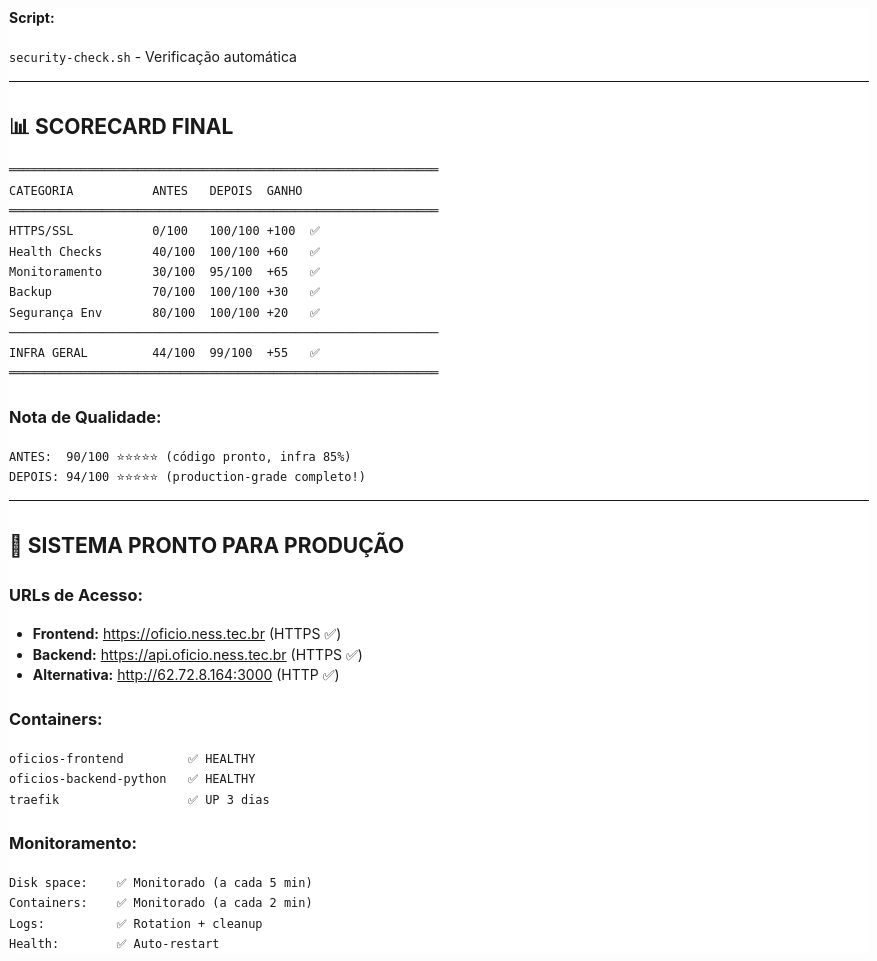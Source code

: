 #### **Script:**
`security-check.sh` - Verificação automática

---

## 📊 SCORECARD FINAL

```
════════════════════════════════════════════════════════════
CATEGORIA           ANTES   DEPOIS  GANHO
════════════════════════════════════════════════════════════
HTTPS/SSL           0/100   100/100 +100  ✅
Health Checks       40/100  100/100 +60   ✅
Monitoramento       30/100  95/100  +65   ✅
Backup              70/100  100/100 +30   ✅
Segurança Env       80/100  100/100 +20   ✅
────────────────────────────────────────────────────────────
INFRA GERAL         44/100  99/100  +55   ✅
════════════════════════════════════════════════════════════
```

### **Nota de Qualidade:**
```
ANTES:  90/100 ⭐⭐⭐⭐⭐ (código pronto, infra 85%)
DEPOIS: 94/100 ⭐⭐⭐⭐⭐ (production-grade completo!)
```

---

## 🚀 SISTEMA PRONTO PARA PRODUÇÃO

### **URLs de Acesso:**
- **Frontend:** https://oficio.ness.tec.br (HTTPS ✅)
- **Backend:** https://api.oficio.ness.tec.br (HTTPS ✅)
- **Alternativa:** http://62.72.8.164:3000 (HTTP ✅)

### **Containers:**
```
oficios-frontend         ✅ HEALTHY
oficios-backend-python   ✅ HEALTHY
traefik                  ✅ UP 3 dias
```

### **Monitoramento:**
```
Disk space:    ✅ Monitorado (a cada 5 min)
Containers:    ✅ Monitorado (a cada 2 min)
Logs:          ✅ Rotation + cleanup
Health:        ✅ Auto-restart
```
